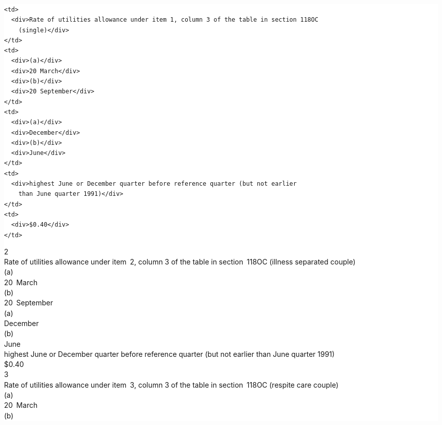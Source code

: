     <td>
      <div>Rate of utilities allowance under item 1, column 3 of the table in section 118OC
        (single)</div>
    </td>
    <td>
      <div>(a)</div>
      <div>20 March</div>
      <div>(b)</div>
      <div>20 September</div>
    </td>
    <td>
      <div>(a)</div>
      <div>December</div>
      <div>(b)</div>
      <div>June</div>
    </td>
    <td>
      <div>highest June or December quarter before reference quarter (but not earlier
        than June quarter 1991)</div>
    </td>
    <td>
      <div>$0.40</div>
    </td>
  </tr>
  <tr>
    <td>
      <div>2</div>
    </td>
    <td>
      <div>Rate of utilities allowance under item 2, column 3 of the table in section 118OC
        (illness separated couple)</div>
    </td>
    <td>
      <div>(a)</div>
      <div>20 March</div>
      <div>(b)</div>
      <div>20 September</div>
    </td>
    <td>
      <div>(a)</div>
      <div>December</div>
      <div>(b)</div>
      <div>June</div>
    </td>
    <td>
      <div>highest June or December quarter before reference quarter (but not earlier
        than June quarter 1991)</div>
    </td>
    <td>
      <div>$0.40</div>
    </td>
  </tr>
  <tr>
    <td>
      <div>3</div>
    </td>
    <td>
      <div>Rate of utilities allowance under item 3, column 3 of the table in section 118OC
        (respite care couple)</div>
    </td>
    <td>
      <div>(a)</div>
      <div>20 March</div>
      <div>(b)</div>